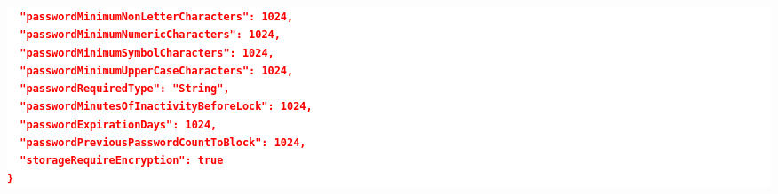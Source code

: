 ``` json
  "passwordMinimumNonLetterCharacters": 1024,
  "passwordMinimumNumericCharacters": 1024,
  "passwordMinimumSymbolCharacters": 1024,
  "passwordMinimumUpperCaseCharacters": 1024,
  "passwordRequiredType": "String",
  "passwordMinutesOfInactivityBeforeLock": 1024,
  "passwordExpirationDays": 1024,
  "passwordPreviousPasswordCountToBlock": 1024,
  "storageRequireEncryption": true
}
```





